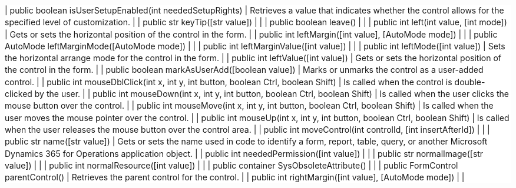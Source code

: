 | public boolean isUserSetupEnabled(int neededSetupRights)                                                            | Retrieves a value that indicates whether the control allows for the specified level of customization.                                                |
| public str keyTip(\[str value\])                                                                                    |                                                                                                                                                      |
| public boolean leave()                                                                                              |                                                                                                                                                      |
| public int left(int value, \[int mode\])                                                                            | Gets or sets the horizontal position of the control in the form.                                                                                     |
| public int leftMargin(\[int value\], \[AutoMode mode\])                                                             |                                                                                                                                                      |
| public AutoMode leftMarginMode(\[AutoMode mode\])                                                                   |                                                                                                                                                      |
| public int leftMarginValue(\[int value\])                                                                           |                                                                                                                                                      |
| public int leftMode(\[int value\])                                                                                  | Sets the horizontal arrange mode for the control in the form.                                                                                        |
| public int leftValue(\[int value\])                                                                                 | Gets or sets the horizontal position of the control in the form.                                                                                     |
| public boolean markAsUserAdd(\[boolean value\])                                                                     | Marks or unmarks the control as a user-added control.                                                                                                |
| public int mouseDblClick(int x, int y, int button, boolean Ctrl, boolean Shift)                                     | Is called when the control is double-clicked by the user.                                                                                            |
| public int mouseDown(int x, int y, int button, boolean Ctrl, boolean Shift)                                         | Is called when the user clicks the mouse button over the control.                                                                                    |
| public int mouseMove(int x, int y, int button, boolean Ctrl, boolean Shift)                                         | Is called when the user moves the mouse pointer over the control.                                                                                    |
| public int mouseUp(int x, int y, int button, boolean Ctrl, boolean Shift)                                           | Is called when the user releases the mouse button over the control area.                                                                             |
| public int moveControl(int controlId, \[int insertAfterId\])                                                        |                                                                                                                                                      |
| public str name(\[str value\])                                                                                      | Gets or sets the name used in code to identify a form, report, table, query, or another Microsoft Dynamics 365 for Operations application object.                    |
| public int neededPermission(\[int value\])                                                                          |                                                                                                                                                      |
| public str normalImage(\[str value\])                                                                               |                                                                                                                                                      |
| public int normalResource(\[int value\])                                                                            |                                                                                                                                                      |
| public container SysObsoleteAttribute()                                                                             |                                                                                                                                                      |
| public FormControl parentControl()                                                                                  | Retrieves the parent control for the control.                                                                                                        |
| public int rightMargin(\[int value\], \[AutoMode mode\])                                                            |                                                                                                                                                      |